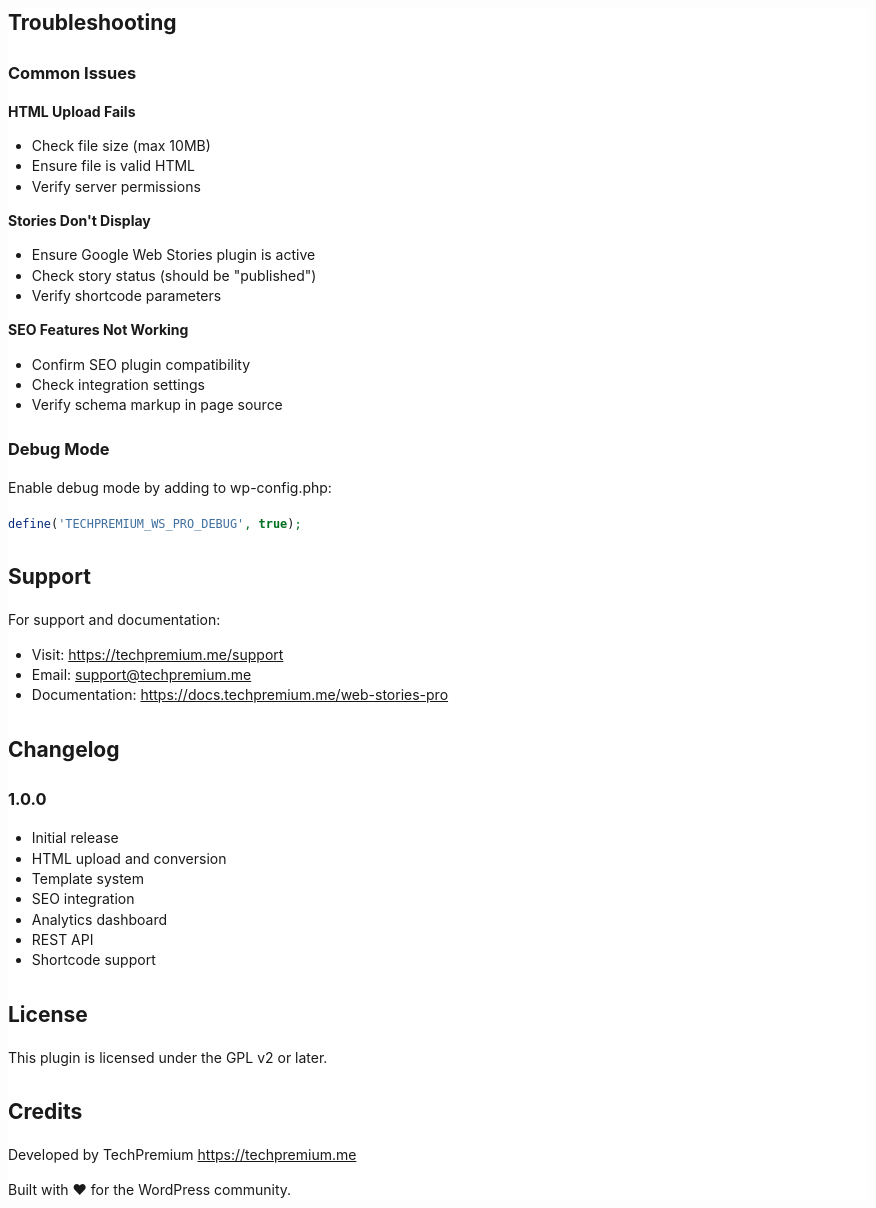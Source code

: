 ## Troubleshooting

### Common Issues

**HTML Upload Fails**
- Check file size (max 10MB)
- Ensure file is valid HTML
- Verify server permissions

**Stories Don't Display**
- Ensure Google Web Stories plugin is active
- Check story status (should be "published")
- Verify shortcode parameters

**SEO Features Not Working**
- Confirm SEO plugin compatibility
- Check integration settings
- Verify schema markup in page source

### Debug Mode

Enable debug mode by adding to wp-config.php:
```php
define('TECHPREMIUM_WS_PRO_DEBUG', true);
```

## Support

For support and documentation:
- Visit: https://techpremium.me/support
- Email: support@techpremium.me
- Documentation: https://docs.techpremium.me/web-stories-pro

## Changelog

### 1.0.0
- Initial release
- HTML upload and conversion
- Template system
- SEO integration
- Analytics dashboard
- REST API
- Shortcode support

## License

This plugin is licensed under the GPL v2 or later.

## Credits

Developed by TechPremium
https://techpremium.me

Built with ❤️ for the WordPress community.
